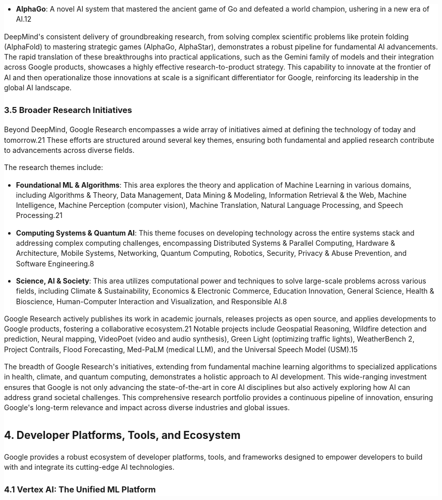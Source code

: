 - **AlphaGo**: A novel AI system that mastered the ancient game of Go and defeated a world champion, ushering in a new era of AI.12
    

DeepMind's consistent delivery of groundbreaking research, from solving complex scientific problems like protein folding (AlphaFold) to mastering strategic games (AlphaGo, AlphaStar), demonstrates a robust pipeline for fundamental AI advancements. The rapid translation of these breakthroughs into practical applications, such as the Gemini family of models and their integration across Google products, showcases a highly effective research-to-product strategy. This capability to innovate at the frontier of AI and then operationalize those innovations at scale is a significant differentiator for Google, reinforcing its leadership in the global AI landscape.

### 3.5 Broader Research Initiatives

Beyond DeepMind, Google Research encompasses a wide array of initiatives aimed at defining the technology of today and tomorrow.21 These efforts are structured around several key themes, ensuring both fundamental and applied research contribute to advancements across diverse fields.

The research themes include:

- **Foundational ML & Algorithms**: This area explores the theory and application of Machine Learning in various domains, including Algorithms & Theory, Data Management, Data Mining & Modeling, Information Retrieval & the Web, Machine Intelligence, Machine Perception (computer vision), Machine Translation, Natural Language Processing, and Speech Processing.21
    
- **Computing Systems & Quantum AI**: This theme focuses on developing technology across the entire systems stack and addressing complex computing challenges, encompassing Distributed Systems & Parallel Computing, Hardware & Architecture, Mobile Systems, Networking, Quantum Computing, Robotics, Security, Privacy & Abuse Prevention, and Software Engineering.8
    
- **Science, AI & Society**: This area utilizes computational power and techniques to solve large-scale problems across various fields, including Climate & Sustainability, Economics & Electronic Commerce, Education Innovation, General Science, Health & Bioscience, Human-Computer Interaction and Visualization, and Responsible AI.8
    

Google Research actively publishes its work in academic journals, releases projects as open source, and applies developments to Google products, fostering a collaborative ecosystem.21 Notable projects include Geospatial Reasoning, Wildfire detection and prediction, Neural mapping, VideoPoet (video and audio synthesis), Green Light (optimizing traffic lights), WeatherBench 2, Project Contrails, Flood Forecasting, Med-PaLM (medical LLM), and the Universal Speech Model (USM).15

The breadth of Google Research's initiatives, extending from fundamental machine learning algorithms to specialized applications in health, climate, and quantum computing, demonstrates a holistic approach to AI development. This wide-ranging investment ensures that Google is not only advancing the state-of-the-art in core AI disciplines but also actively exploring how AI can address grand societal challenges. This comprehensive research portfolio provides a continuous pipeline of innovation, ensuring Google's long-term relevance and impact across diverse industries and global issues.

## 4. Developer Platforms, Tools, and Ecosystem

Google provides a robust ecosystem of developer platforms, tools, and frameworks designed to empower developers to build with and integrate its cutting-edge AI technologies.

### 4.1 Vertex AI: The Unified ML Platform
